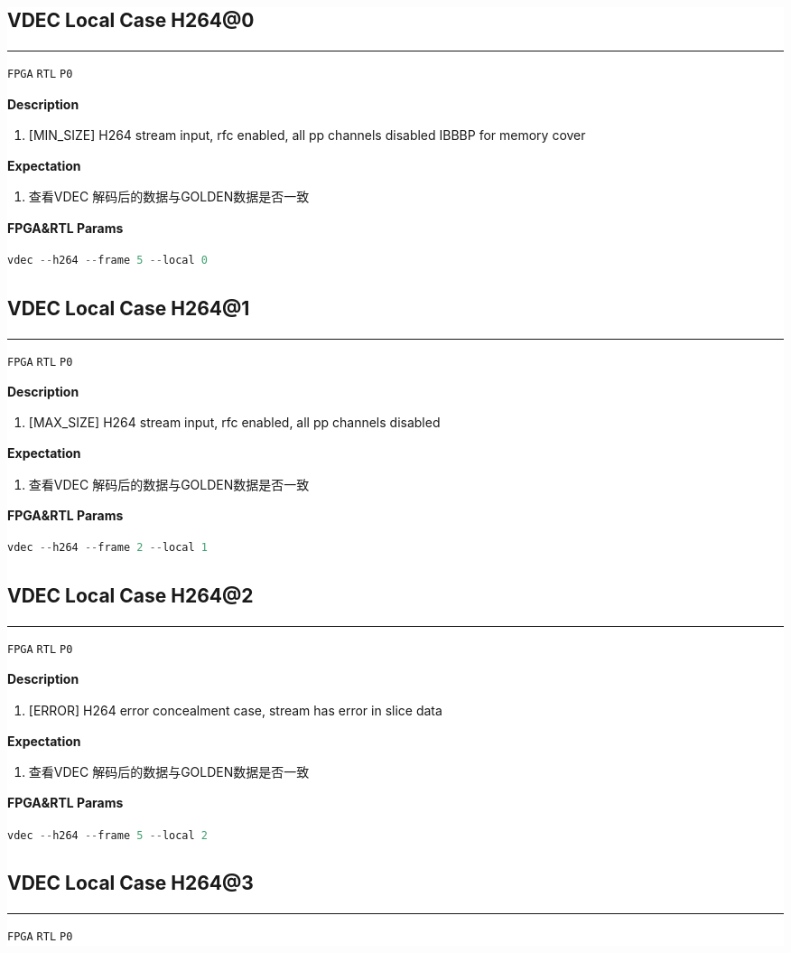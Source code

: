 
## VDEC Local Case H264@0
----
`FPGA` `RTL` `P0`

**Description**
1. [MIN_SIZE] H264 stream input, rfc enabled, all pp channels disabled IBBBP for memory cover

**Expectation**
1. 查看VDEC 解码后的数据与GOLDEN数据是否一致


**FPGA&RTL Params**

```c
vdec --h264 --frame 5 --local 0

```


## VDEC Local Case H264@1
----
`FPGA` `RTL` `P0`

**Description**
1. [MAX_SIZE] H264 stream input, rfc enabled, all pp channels disabled

**Expectation**
1. 查看VDEC 解码后的数据与GOLDEN数据是否一致


**FPGA&RTL Params**

```c
vdec --h264 --frame 2 --local 1
```


## VDEC Local Case H264@2
----
`FPGA` `RTL` `P0`

**Description**
1. [ERROR] H264 error concealment case, stream has error in slice data

**Expectation**
1. 查看VDEC 解码后的数据与GOLDEN数据是否一致


**FPGA&RTL Params**

```c
vdec --h264 --frame 5 --local 2
```


## VDEC Local Case H264@3
----
`FPGA` `RTL` `P0`
